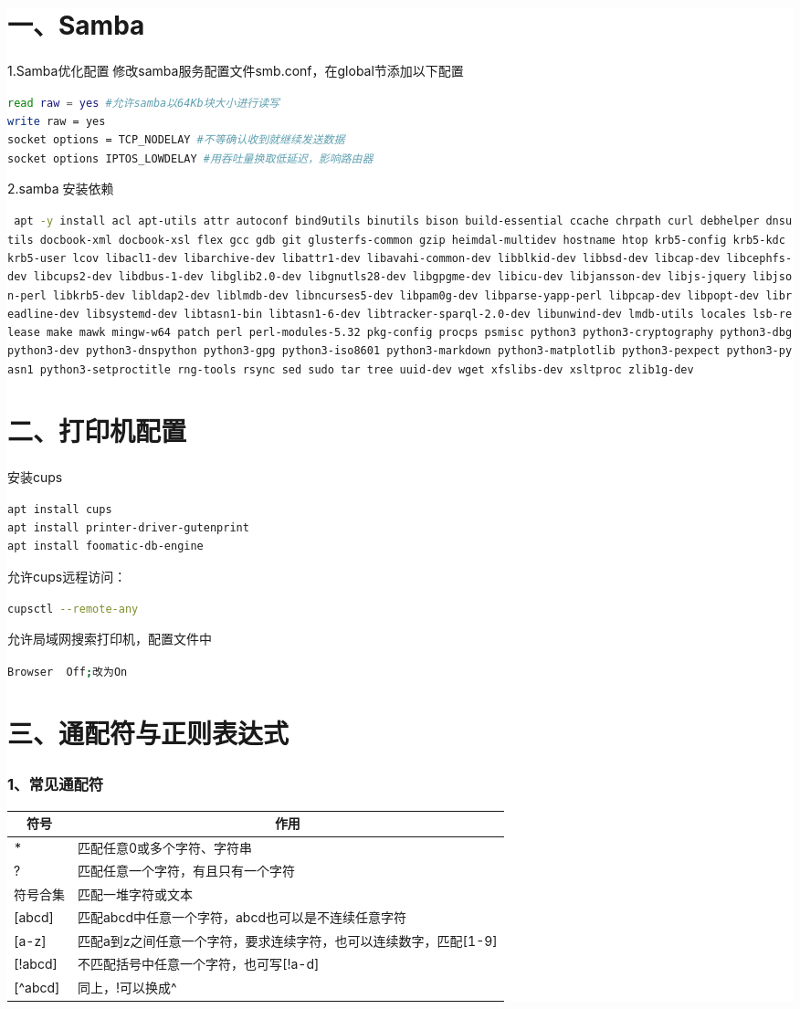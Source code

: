 # 一、Samba
1.Samba优化配置
修改samba服务配置文件smb.conf，在global节添加以下配置
```bash
read raw = yes #允许samba以64Kb块大小进行读写
write raw = yes
socket options = TCP_NODELAY #不等确认收到就继续发送数据
socket options IPTOS_LOWDELAY #用吞吐量换取低延迟，影响路由器
```
2.samba 安装依赖
```bash
 apt -y install acl apt-utils attr autoconf bind9utils binutils bison build-essential ccache chrpath curl debhelper dnsutils docbook-xml docbook-xsl flex gcc gdb git glusterfs-common gzip heimdal-multidev hostname htop krb5-config krb5-kdc krb5-user lcov libacl1-dev libarchive-dev libattr1-dev libavahi-common-dev libblkid-dev libbsd-dev libcap-dev libcephfs-dev libcups2-dev libdbus-1-dev libglib2.0-dev libgnutls28-dev libgpgme-dev libicu-dev libjansson-dev libjs-jquery libjson-perl libkrb5-dev libldap2-dev liblmdb-dev libncurses5-dev libpam0g-dev libparse-yapp-perl libpcap-dev libpopt-dev libreadline-dev libsystemd-dev libtasn1-bin libtasn1-6-dev libtracker-sparql-2.0-dev libunwind-dev lmdb-utils locales lsb-release make mawk mingw-w64 patch perl perl-modules-5.32 pkg-config procps psmisc python3 python3-cryptography python3-dbg python3-dev python3-dnspython python3-gpg python3-iso8601 python3-markdown python3-matplotlib python3-pexpect python3-pyasn1 python3-setproctitle rng-tools rsync sed sudo tar tree uuid-dev wget xfslibs-dev xsltproc zlib1g-dev  
```

# 二、打印机配置
安装cups
```bash
apt install cups
apt install printer-driver-gutenprint
apt install foomatic-db-engine
```
允许cups远程访问：
```bash
cupsctl --remote-any
```
 允许局域网搜索打印机，配置文件中  
```bash
Browser  Off;改为On
```
# 三、通配符与正则表达式
### 1、常见通配符
| 符号 | 作用 |
| --- | --- |
| * | 匹配任意0或多个字符、字符串 |
| ? | 匹配任意一个字符，有且只有一个字符 |
| 符号合集 | 匹配一堆字符或文本 |
| [abcd] | 匹配abcd中任意一个字符，abcd也可以是不连续任意字符 |
| [a-z] | 匹配a到z之间任意一个字符，要求连续字符，也可以连续数字，匹配[1-9] |
| [!abcd] | 不匹配括号中任意一个字符，也可写[!a-d] |
| [^abcd] | 同上，!可以换成^ |
